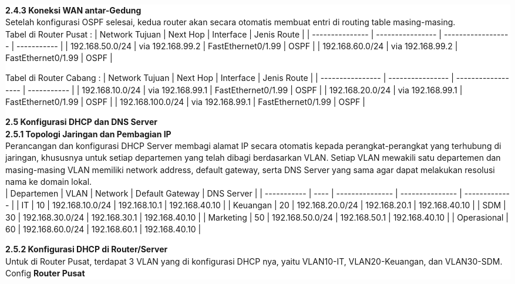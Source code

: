 **2.4.3 Koneksi WAN antar-Gedung**<br>
Setelah konfigurasi OSPF selesai, kedua router akan secara otomatis membuat entri di routing table masing-masing.<br>
Tabel di Router Pusat :
| Network Tujuan  | Next Hop         | Interface          | Jenis Route |
| --------------- | ---------------- | ------------------ | ----------- |
| 192.168.50.0/24 | via 192.168.99.2 | FastEthernet0/1.99 | OSPF        |
| 192.168.60.0/24 | via 192.168.99.2 | FastEthernet0/1.99 | OSPF        |

Tabel di Router Cabang :
| Network Tujuan   | Next Hop         | Interface          | Jenis Route |
| ---------------- | ---------------- | ------------------ | ----------- |
| 192.168.10.0/24  | via 192.168.99.1 | FastEthernet0/1.99 | OSPF        |
| 192.168.20.0/24  | via 192.168.99.1 | FastEthernet0/1.99 | OSPF        |
| 192.168.100.0/24 | via 192.168.99.1 | FastEthernet0/1.99 | OSPF        |

**2.5 Konfigurasi DHCP dan DNS Server**<br>
**2.5.1 Topologi Jaringan dan Pembagian IP**<br>
Perancangan dan konfigurasi DHCP Server membagi alamat IP secara otomatis kepada perangkat-perangkat yang terhubung di jaringan, khususnya untuk setiap departemen yang telah dibagi berdasarkan VLAN. Setiap VLAN mewakili satu departemen dan masing-masing VLAN memiliki network address, default gateway, serta DNS Server yang sama agar dapat melakukan resolusi nama ke domain lokal.<br>
| Departemen  | VLAN | Network         | Default Gateway | DNS Server    |
| ----------- | ---- | --------------- | --------------- | ------------- |
| IT          | 10   | 192.168.10.0/24 | 192.168.10.1    | 192.168.40.10 |
| Keuangan    | 20   | 192.168.20.0/24 | 192.168.20.1    | 192.168.40.10 |
| SDM         | 30   | 192.168.30.0/24 | 192.168.30.1    | 192.168.40.10 |
| Marketing   | 50   | 192.168.50.0/24 | 192.168.50.1    | 192.168.40.10 |
| Operasional | 60   | 192.168.60.0/24 | 192.168.60.1    | 192.168.40.10 |

**2.5.2 Konfigurasi DHCP di Router/Server**<br>
Untuk di Router Pusat, terdapat 3 VLAN yang di konfigurasi DHCP nya, yaitu VLAN10-IT, VLAN20-Keuangan, dan VLAN30-SDM.<br>
Config **Router Pusat**